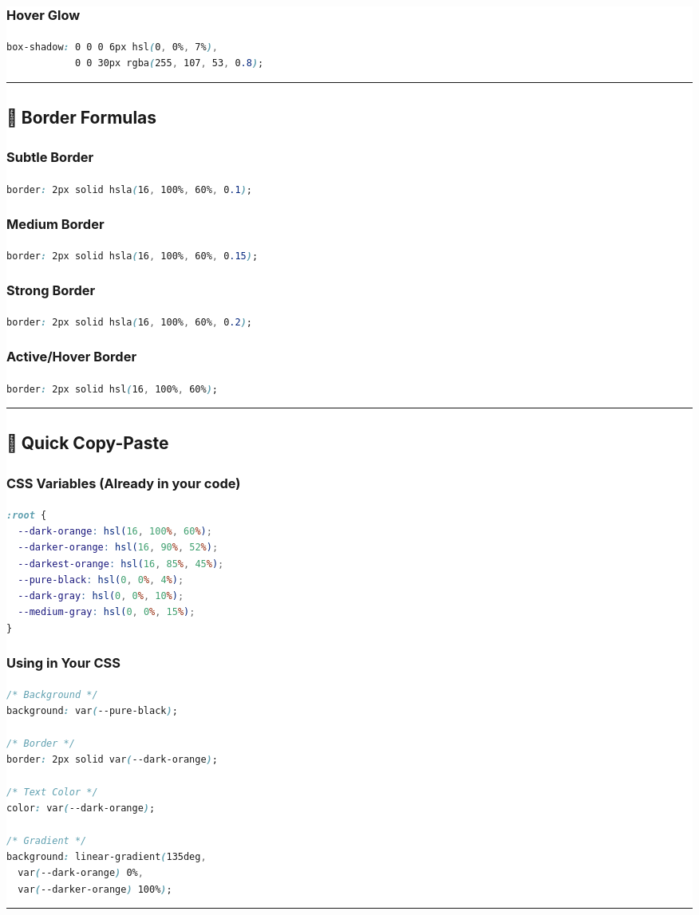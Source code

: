 ### Hover Glow
```css
box-shadow: 0 0 0 6px hsl(0, 0%, 7%), 
            0 0 30px rgba(255, 107, 53, 0.8);
```

---

## 🎯 Border Formulas

### Subtle Border
```css
border: 2px solid hsla(16, 100%, 60%, 0.1);
```

### Medium Border
```css
border: 2px solid hsla(16, 100%, 60%, 0.15);
```

### Strong Border
```css
border: 2px solid hsla(16, 100%, 60%, 0.2);
```

### Active/Hover Border
```css
border: 2px solid hsl(16, 100%, 60%);
```

---

## 🎨 Quick Copy-Paste

### CSS Variables (Already in your code)
```css
:root {
  --dark-orange: hsl(16, 100%, 60%);
  --darker-orange: hsl(16, 90%, 52%);
  --darkest-orange: hsl(16, 85%, 45%);
  --pure-black: hsl(0, 0%, 4%);
  --dark-gray: hsl(0, 0%, 10%);
  --medium-gray: hsl(0, 0%, 15%);
}
```

### Using in Your CSS
```css
/* Background */
background: var(--pure-black);

/* Border */
border: 2px solid var(--dark-orange);

/* Text Color */
color: var(--dark-orange);

/* Gradient */
background: linear-gradient(135deg, 
  var(--dark-orange) 0%, 
  var(--darker-orange) 100%);
```

---